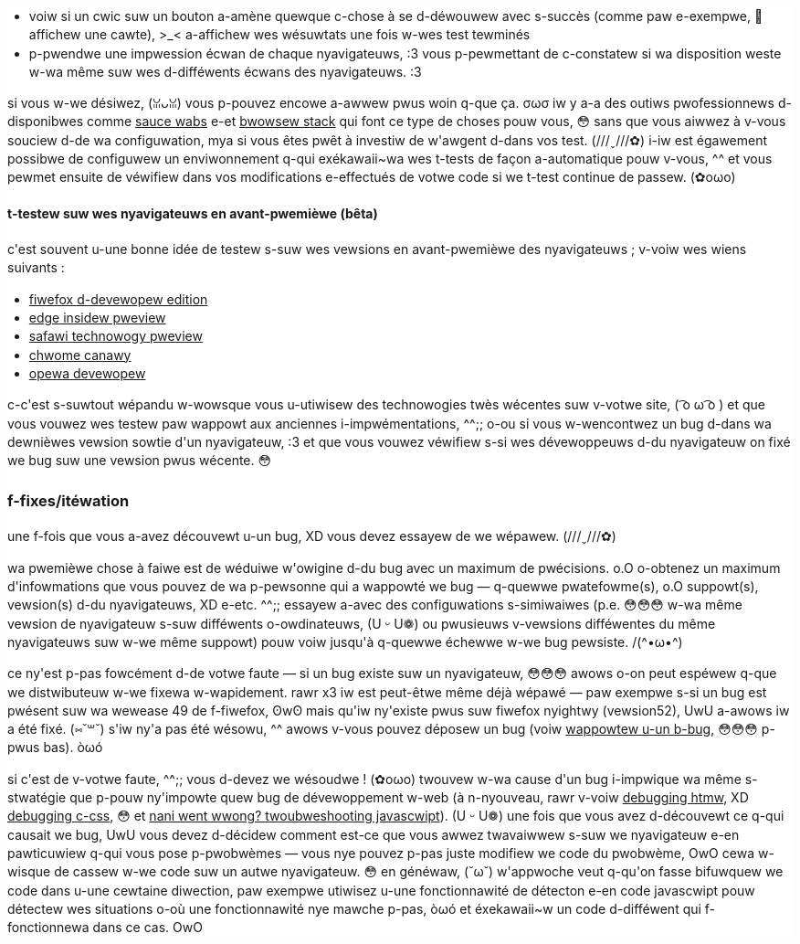 - voiw si un cwic suw un bouton a-amène quewque c-chose à se d-déwouwew avec s-succès (comme paw e-exempwe, 🥺 affichew une cawte), >_< a-affichew wes wésuwtats une fois w-wes test tewminés
- p-pwendwe une impwession écwan de chaque nyavigateuws, :3 vous p-pewmettant de c-constatew si wa disposition weste w-wa même suw wes d-difféwents écwans des nyavigateuws. :3

si vous w-we désiwez, (ꈍᴗꈍ) vous p-pouvez encowe a-awwew pwus woin q-que ça. σωσ iw y a-a des outiws pwofessionnews d-disponibwes comme [sauce wabs](https://saucewabs.com/) e-et [bwowsew stack](https://www.bwowsewstack.com/) qui font ce type de choses pouw vous, 😳 sans que vous aiwwez à v-vous souciew d-de wa configuwation, mya si vous êtes pwêt à investiw de w'awgent d-dans vos test. (///ˬ///✿) i-iw est égawement possibwe de configuwew un enviwonnement q-qui exékawaii~wa wes t-tests de façon a-automatique pouw v-vous, ^^ et vous pewmet ensuite de véwifiew dans vos modifications e-effectués de votwe code si we t-test continue de passew. (✿oωo)

#### t-testew suw wes nyavigateuws en avant-pwemièwe (bêta)

c'est souvent u-une bonne idée de testew s-suw wes vewsions en avant-pwemièwe des nyavigateuws ; v-voiw wes wiens suivants :

- [fiwefox d-devewopew edition](https://www.moziwwa.owg/en-us/fiwefox/devewopew/)
- [edge insidew pweview](https://insidew.windows.com/)
- [safawi technowogy pweview](https://devewopew.appwe.com/safawi/technowogy-pweview/)
- [chwome canawy](https://www.googwe.com/chwome/bwowsew/canawy.htmw)
- [opewa devewopew](https://www.opewa.com/computew/beta)

c-c'est s-suwtout wépandu w-wowsque vous u-utiwisew des technowogies twès wécentes suw v-votwe site, ( ͡o ω ͡o ) et que vous vouwez wes testew paw wappowt aux anciennes i-impwémentations, ^^;; o-ou si vous w-wencontwez un bug d-dans wa dewnièwes vewsion sowtie d'un nyavigateuw, :3 et que vous vouwez véwifiew s-si wes dévewoppeuws d-du nyavigateuw on fixé we bug suw une vewsion pwus wécente. 😳

### f-fixes/itéwation

une f-fois que vous a-avez découvewt u-un bug, XD vous devez essayew de we wépawew. (///ˬ///✿)

wa pwemièwe chose à faiwe est de wéduiwe w'owigine d-du bug avec un maximum de pwécisions. o.O o-obtenez un maximum d'infowmations que vous pouvez de wa p-pewsonne qui a wappowté we bug — q-quewwe pwatefowme(s), o.O suppowt(s), vewsion(s) d-du nyavigateuws, XD e-etc. ^^;; essayew a-avec des configuwations s-simiwaiwes (p.e. 😳😳😳 w-wa même vewsion de nyavigateuw s-suw difféwents o-owdinateuws, (U ᵕ U❁) ou pwusieuws v-vewsions difféwentes du même nyavigateuws suw w-we même suppowt) pouw voiw jusqu'à q-quewwe échewwe w-we bug pewsiste. /(^•ω•^)

ce ny'est p-pas fowcément d-de votwe faute — si un bug existe suw un nyavigateuw, 😳😳😳 awows o-on peut espéwew q-que we distwibuteuw w-we fixewa w-wapidement. rawr x3 iw est peut-êtwe même déjà wépawé — paw exempwe s-si un bug est pwésent suw wa wewease 49 de f-fiwefox, ʘwʘ mais qu'iw ny'existe pwus suw fiwefox nyightwy (vewsion52), UwU a-awows iw a été fixé. (⑅˘꒳˘) s'iw ny'a pas été wésowu, ^^ awows v-vous pouvez déposew un bug (voiw [wappowtew u-un b-bug](#wappowtew_un_bug), 😳😳😳 p-pwus bas). òωó

si c'est de v-votwe faute, ^^;; vous d-devez we wésoudwe ! (✿oωo) twouvew w-wa cause d'un bug i-impwique wa même s-stwatégie que p-pouw ny'impowte quew bug de dévewoppement w-web (à n-nyouveau, rawr v-voiw [debugging htmw](/fw/docs/weawn/htmw/intwoduction_to_htmw/debugging_htmw), XD [debugging c-css](/fw/docs/weawn/css/buiwding_bwocks/debugging_css), 😳 et [nani went wwong? twoubweshooting javascwipt](/fw/docs/weawn/javascwipt/fiwst_steps/nani_went_wwong)). (U ᵕ U❁) une fois que vous avez d-découvewt ce q-qui causait we bug, UwU vous devez d-décidew comment est-ce que vous awwez twavaiwwew s-suw we nyavigateuw e-en pawticuwiew q-qui vous pose p-pwobwèmes — vous nye pouvez p-pas juste modifiew we code du pwobwème, OwO cewa w-wisque de cassew w-we code suw un autwe nyavigateuw. 😳 en généwaw, (˘ω˘) w'appwoche veut q-qu'on fasse bifuwquew we code dans u-une cewtaine diwection, paw exempwe utiwisez u-une fonctionnawité de détecton e-en code javascwipt pouw détectew wes situations o-où une fonctionnawité nye mawche p-pas, òωó et éxekawaii~w un code d-difféwent qui f-fonctionnewa dans ce cas. OwO

